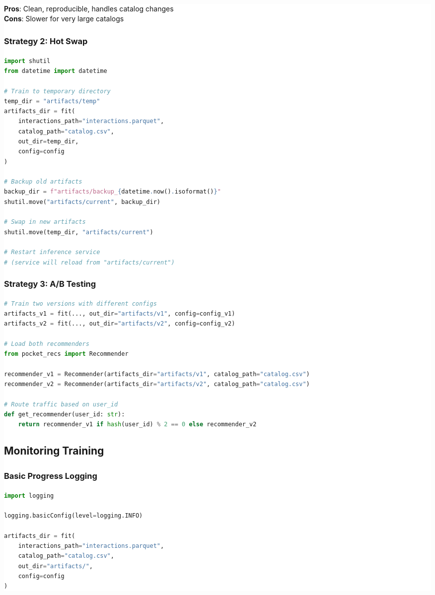 **Pros**: Clean, reproducible, handles catalog changes  
**Cons**: Slower for very large catalogs

### Strategy 2: Hot Swap

```python
import shutil
from datetime import datetime

# Train to temporary directory
temp_dir = "artifacts/temp"
artifacts_dir = fit(
    interactions_path="interactions.parquet",
    catalog_path="catalog.csv",
    out_dir=temp_dir,
    config=config
)

# Backup old artifacts
backup_dir = f"artifacts/backup_{datetime.now().isoformat()}"
shutil.move("artifacts/current", backup_dir)

# Swap in new artifacts
shutil.move(temp_dir, "artifacts/current")

# Restart inference service
# (service will reload from "artifacts/current")
```

### Strategy 3: A/B Testing

```python
# Train two versions with different configs
artifacts_v1 = fit(..., out_dir="artifacts/v1", config=config_v1)
artifacts_v2 = fit(..., out_dir="artifacts/v2", config=config_v2)

# Load both recommenders
from pocket_recs import Recommender

recommender_v1 = Recommender(artifacts_dir="artifacts/v1", catalog_path="catalog.csv")
recommender_v2 = Recommender(artifacts_dir="artifacts/v2", catalog_path="catalog.csv")

# Route traffic based on user_id
def get_recommender(user_id: str):
    return recommender_v1 if hash(user_id) % 2 == 0 else recommender_v2
```

## Monitoring Training

### Basic Progress Logging

```python
import logging

logging.basicConfig(level=logging.INFO)

artifacts_dir = fit(
    interactions_path="interactions.parquet",
    catalog_path="catalog.csv",
    out_dir="artifacts/",
    config=config
)
```
